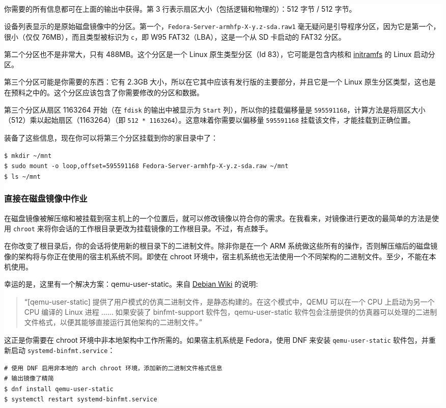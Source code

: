 ```
```

你需要的所有信息都可在上面的输出中获得。第 3 行表示扇区大小（包括逻辑和物理的）：512 字节 / 512 字节。


设备列表显示的是原始磁盘镜像中的分区。第一个，`Fedora-Server-armhfp-X-y.z-sda.raw1` 毫无疑问是引导程序分区，因为它是第一个，很小（仅仅 76MB），而且类型被标识为 `c`，即 W95 FAT32（LBA），这是一个从 SD 卡启动的 FAT32 分区。


第二个分区也不是非常大，只有 488MB。这个分区是一个 Linux 原生类型分区（Id 83），它可能是包含内核和 [initramfs](https://wiki.debian.org/initramfs) 的 Linux 启动分区。


第三个分区可能是你需要的东西：它有 2.3GB 大小，所以在它其中应该有发行版的主要部分，并且它是一个 Linux 原生分区类型，这也是在预料之中的。这个分区应该包含了你需要修改的分区和数据。


第三个分区从扇区 1163264 开始（在 `fdisk` 的输出中被显示为 `Start` 列），所以你的挂载偏移量是 `595591168`，计算方法是将扇区大小（512）乘以起始扇区（1163264）（即 `512 * 1163264`）。这意味着你需要以偏移量 `595591168` 挂载该文件，才能挂载到正确位置。


装备了这些信息，现在你可以将第三个分区挂载到你的家目录中了：



```
$ mkdir ~/mnt
$ sudo mount -o loop,offset=595591168 Fedora-Server-armhfp-X-y.z-sda.raw ~/mnt
$ ls ~/mnt
```

### 直接在磁盘镜像中作业


在磁盘镜像被解压缩和被挂载到宿主机上的一个位置后，就可以修改镜像以符合你的需求。在我看来，对镜像进行更改的最简单的方法是使用 `chroot` 来将你会话的工作根目录更改为挂载镜像的工作根目录。不过，有点棘手。


在你改变了根目录后，你的会话将使用新的根目录下的二进制文件。除非你是在一个 ARM 系统做这些所有的操作，否则解压缩后的磁盘镜像的架构将与你正在使用的宿主机系统不同。即使在 chroot 环境中，宿主机系统也无法使用一个不同架构的二进制文件。至少，不能在本机使用。


幸运的是，这里有一个解决方案：qemu-user-static。来自 [Debian Wiki](https://wiki.debian.org/RaspberryPi/qemu-user-static) 的说明:



> 
> “[qemu-user-static] 提供了用户模式的仿真二进制文件，是静态构建的。在这个模式中，QEMU 可以在一个 CPU 上启动为另一个 CPU 编译的 Linux 进程 …… 如果安装了 binfmt-support 软件包，qemu-user-static 软件包会注册提供的仿真器可以处理的二进制文件格式，以便其能够直接运行其他架构的二进制文件。”
> 
> 
> 


这正是你需要在 chroot 环境中非本地架构中工作所需的。如果宿主机系统是 Fedora，使用 DNF 来安装 `qemu-user-static` 软件包，并重新启动 `systemd-binfmt.service`：



```
# 使用 DNF 启用非本地的 arch chroot 环境，添加新的二进制文件格式信息
# 输出镜像了精简
$ dnf install qemu-user-static
$ systemctl restart systemd-binfmt.service
```
